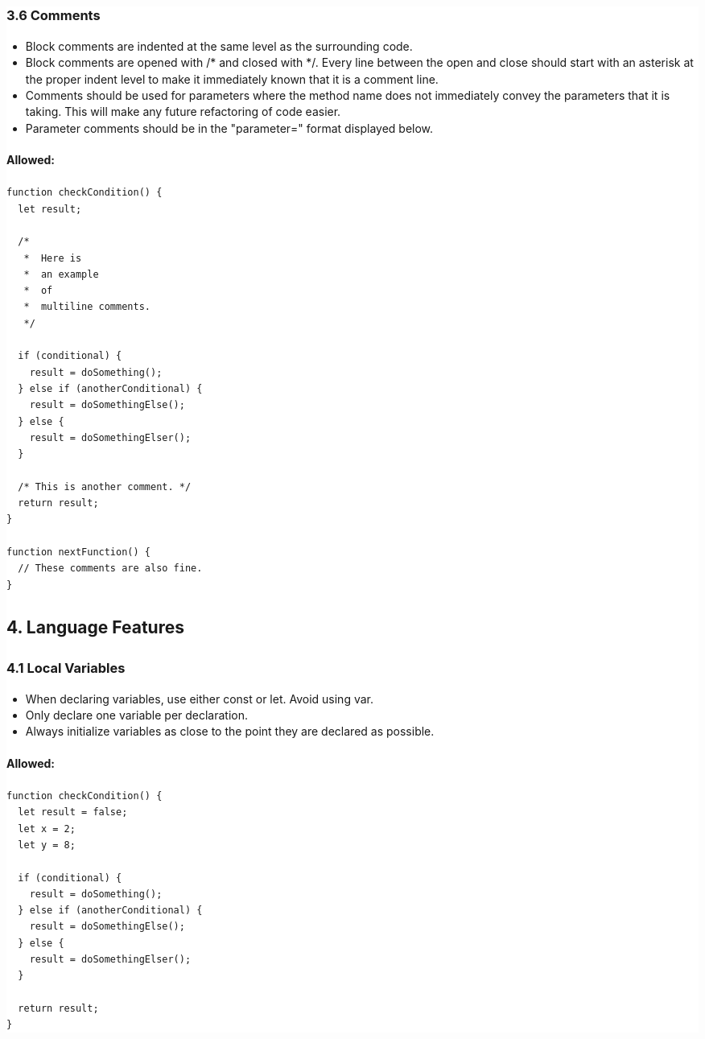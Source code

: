 ### 3.6 Comments
* Block comments are indented at the same level as the surrounding code.
* Block comments are opened with /* and closed with */. Every line between the open and close should start with an asterisk at the proper indent level to make it immediately known that it is a comment line.
* Comments should be used for parameters where the method name does not immediately convey the parameters that it is taking. This will make any future refactoring of code easier.
* Parameter comments should be in the "parameter=" format displayed below.

#### Allowed:
```JS
function checkCondition() {
  let result;
  
  /*  
   *  Here is
   *  an example
   *  of
   *  multiline comments.
   */
  
  if (conditional) {
    result = doSomething();
  } else if (anotherConditional) {
    result = doSomethingElse();
  } else {
    result = doSomethingElser();
  }
  
  /* This is another comment. */
  return result;
}

function nextFunction() {
  // These comments are also fine.
}
```

## 4. Language Features

### 4.1 Local Variables
* When declaring variables, use either const or let. Avoid using var.
* Only declare one variable per declaration.
* Always initialize variables as close to the point they are declared as possible.

#### Allowed:
```JS
function checkCondition() {
  let result = false;
  let x = 2;
  let y = 8;
  
  if (conditional) {
    result = doSomething();
  } else if (anotherConditional) {
    result = doSomethingElse();
  } else {
    result = doSomethingElser();
  }
  
  return result;
}

```